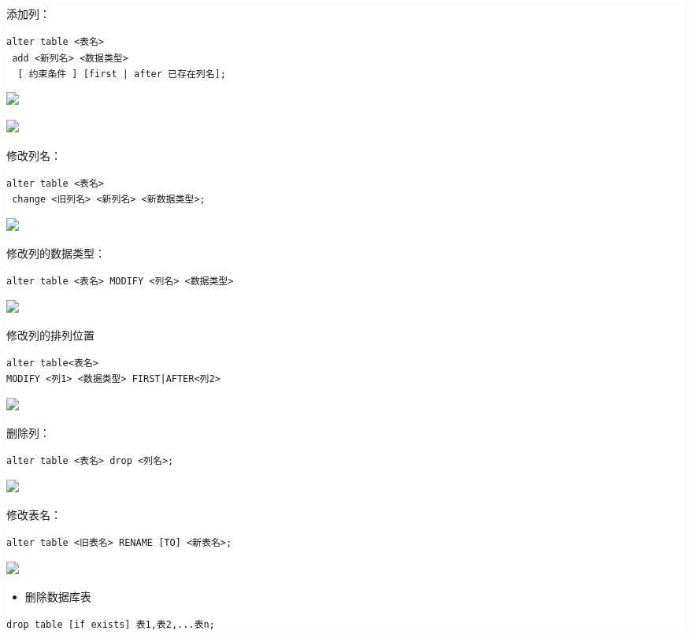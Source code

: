 添加列：

```
alter table <表名>
 add <新列名> <数据类型>
  [ 约束条件 ] [first | after 已存在列名];
```

![](https://p3-juejin.byteimg.com/tos-cn-i-k3u1fbpfcp/077dd2a4710d4fa0a3a209f35970457e~tplv-k3u1fbpfcp-zoom-1.image)

![](https://p1-juejin.byteimg.com/tos-cn-i-k3u1fbpfcp/536d20edab464b2a9986f090a8b49b79~tplv-k3u1fbpfcp-zoom-1.image)

修改列名：

```
alter table <表名>
 change <旧列名> <新列名> <新数据类型>;
```

![](https://p1-juejin.byteimg.com/tos-cn-i-k3u1fbpfcp/7a9c55737f68431a874d1681a25265cc~tplv-k3u1fbpfcp-zoom-1.image)

修改列的数据类型：

```
alter table <表名> MODIFY <列名> <数据类型>
```

![](https://p6-juejin.byteimg.com/tos-cn-i-k3u1fbpfcp/90718a2e6475492794528cb92e94fab9~tplv-k3u1fbpfcp-zoom-1.image)

修改列的排列位置

```
alter table<表名>
MODIFY <列1> <数据类型> FIRST|AFTER<列2>
```

![](https://p3-juejin.byteimg.com/tos-cn-i-k3u1fbpfcp/9f2f19986bab438f9a252108d3b8d7c8~tplv-k3u1fbpfcp-zoom-1.image)

删除列：

```
alter table <表名> drop <列名>;
```

![](https://p1-juejin.byteimg.com/tos-cn-i-k3u1fbpfcp/d7b00cb06a374e50ad3c08b41de8876b~tplv-k3u1fbpfcp-zoom-1.image)

修改表名：

```
alter table <旧表名> RENAME [TO] <新表名>;
```

![](https://p6-juejin.byteimg.com/tos-cn-i-k3u1fbpfcp/c33f503c218b448d8c387b9475e9fc3e~tplv-k3u1fbpfcp-zoom-1.image)

- 删除数据库表

```
drop table [if exists] 表1,表2,...表n;
```
